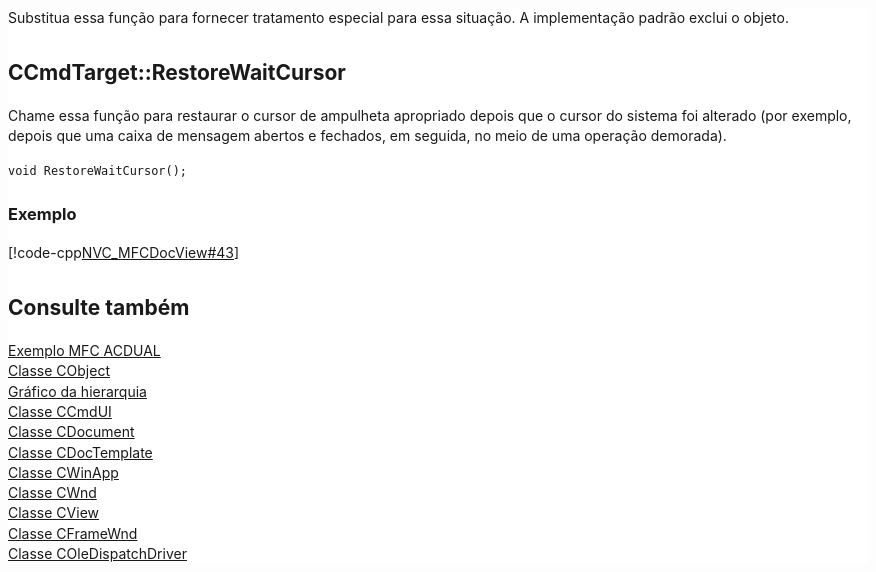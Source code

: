 Substitua essa função para fornecer tratamento especial para essa situação. A implementação padrão exclui o objeto.

##  <a name="restorewaitcursor"></a>  CCmdTarget::RestoreWaitCursor

Chame essa função para restaurar o cursor de ampulheta apropriado depois que o cursor do sistema foi alterado (por exemplo, depois que uma caixa de mensagem abertos e fechados, em seguida, no meio de uma operação demorada).

```
void RestoreWaitCursor();
```

### <a name="example"></a>Exemplo

[!code-cpp[NVC_MFCDocView#43](../../mfc/codesnippet/cpp/ccmdtarget-class_1.cpp)]

## <a name="see-also"></a>Consulte também

[Exemplo MFC ACDUAL](../../visual-cpp-samples.md)<br/>
[Classe CObject](../../mfc/reference/cobject-class.md)<br/>
[Gráfico da hierarquia](../../mfc/hierarchy-chart.md)<br/>
[Classe CCmdUI](../../mfc/reference/ccmdui-class.md)<br/>
[Classe CDocument](../../mfc/reference/cdocument-class.md)<br/>
[Classe CDocTemplate](../../mfc/reference/cdoctemplate-class.md)<br/>
[Classe CWinApp](../../mfc/reference/cwinapp-class.md)<br/>
[Classe CWnd](../../mfc/reference/cwnd-class.md)<br/>
[Classe CView](../../mfc/reference/cview-class.md)<br/>
[Classe CFrameWnd](../../mfc/reference/cframewnd-class.md)<br/>
[Classe COleDispatchDriver](../../mfc/reference/coledispatchdriver-class.md)
